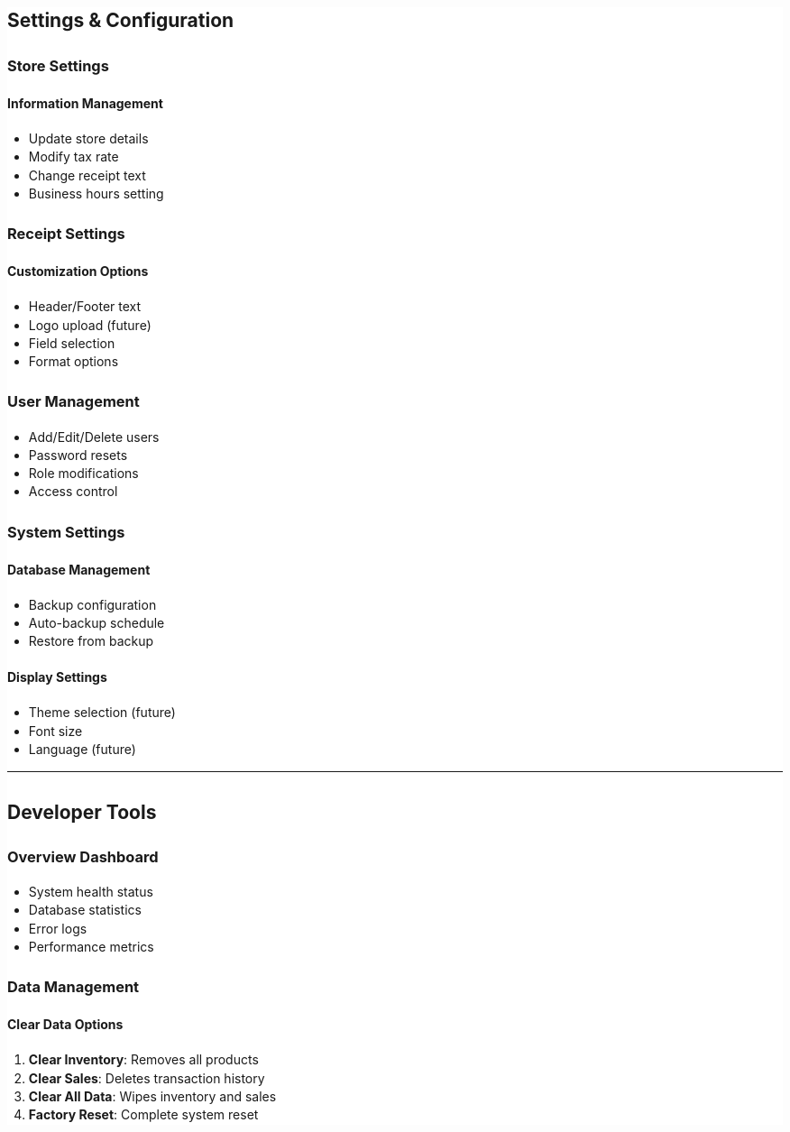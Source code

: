 ## Settings & Configuration

### Store Settings

#### Information Management
- Update store details
- Modify tax rate
- Change receipt text
- Business hours setting

### Receipt Settings

#### Customization Options
- Header/Footer text
- Logo upload (future)
- Field selection
- Format options

### User Management
- Add/Edit/Delete users
- Password resets
- Role modifications
- Access control

### System Settings

#### Database Management
- Backup configuration
- Auto-backup schedule
- Restore from backup

#### Display Settings
- Theme selection (future)
- Font size
- Language (future)

---

## Developer Tools

### Overview Dashboard
- System health status
- Database statistics
- Error logs
- Performance metrics

### Data Management

#### Clear Data Options
1. **Clear Inventory**: Removes all products
2. **Clear Sales**: Deletes transaction history
3. **Clear All Data**: Wipes inventory and sales
4. **Factory Reset**: Complete system reset
